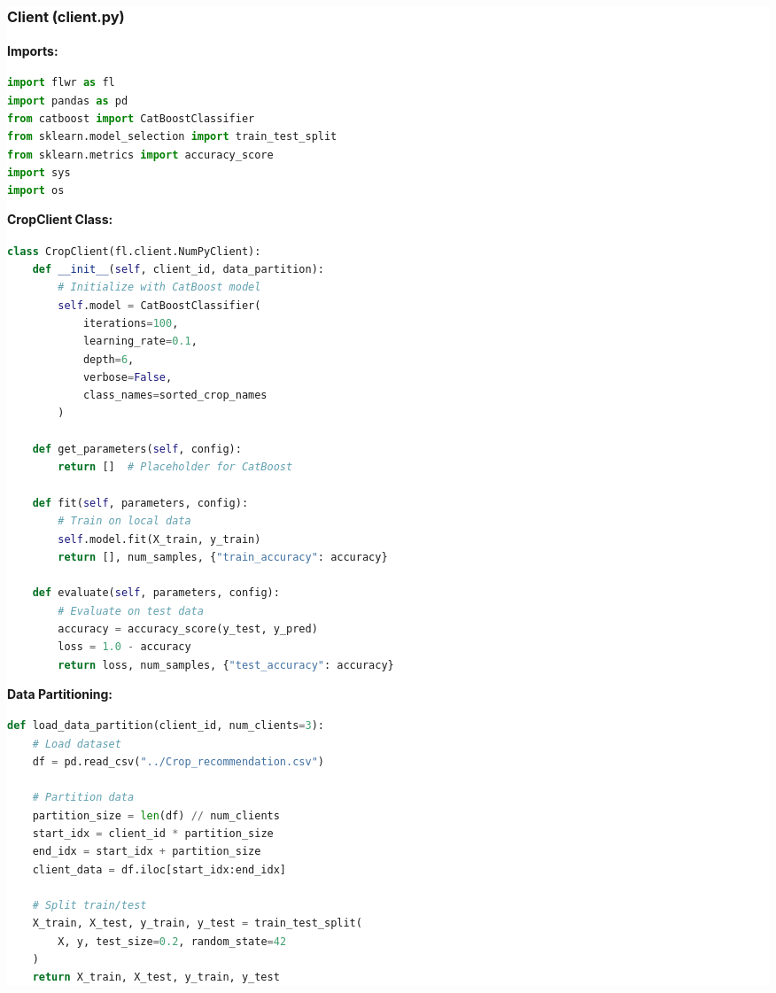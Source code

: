 
### Client (client.py)

**Imports:**
```python
import flwr as fl
import pandas as pd
from catboost import CatBoostClassifier
from sklearn.model_selection import train_test_split
from sklearn.metrics import accuracy_score
import sys
import os
```

**CropClient Class:**
```python
class CropClient(fl.client.NumPyClient):
    def __init__(self, client_id, data_partition):
        # Initialize with CatBoost model
        self.model = CatBoostClassifier(
            iterations=100,
            learning_rate=0.1,
            depth=6,
            verbose=False,
            class_names=sorted_crop_names
        )
    
    def get_parameters(self, config):
        return []  # Placeholder for CatBoost
    
    def fit(self, parameters, config):
        # Train on local data
        self.model.fit(X_train, y_train)
        return [], num_samples, {"train_accuracy": accuracy}
    
    def evaluate(self, parameters, config):
        # Evaluate on test data
        accuracy = accuracy_score(y_test, y_pred)
        loss = 1.0 - accuracy
        return loss, num_samples, {"test_accuracy": accuracy}
```

**Data Partitioning:**
```python
def load_data_partition(client_id, num_clients=3):
    # Load dataset
    df = pd.read_csv("../Crop_recommendation.csv")
    
    # Partition data
    partition_size = len(df) // num_clients
    start_idx = client_id * partition_size
    end_idx = start_idx + partition_size
    client_data = df.iloc[start_idx:end_idx]
    
    # Split train/test
    X_train, X_test, y_train, y_test = train_test_split(
        X, y, test_size=0.2, random_state=42
    )
    return X_train, X_test, y_train, y_test
```
